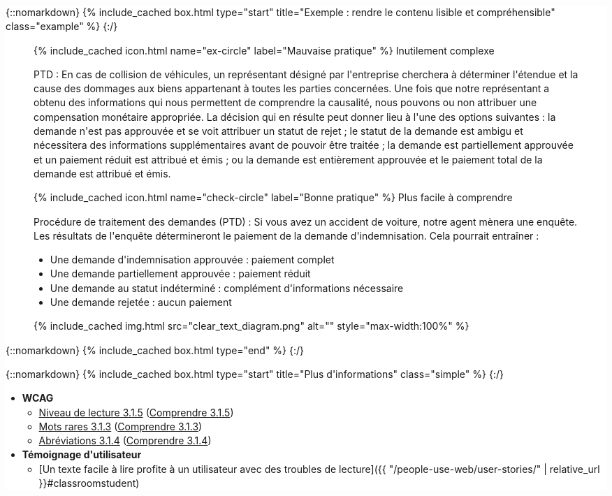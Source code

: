 {::nomarkdown}
{% include_cached box.html type="start" title="Exemple : rendre le contenu lisible et compréhensible" class="example" %}
{:/}

<div class="two-column">
  <figure class="from-col1 to-col2">
    <figcaption>{% include_cached icon.html name="ex-circle" label="Mauvaise pratique" %} Inutilement complexe</figcaption>
    <div>
      <p class="fail">PTD&nbsp;: En cas de collision de véhicules, un représentant désigné par l'entreprise cherchera à déterminer l'étendue et la cause des dommages aux biens appartenant à toutes les parties concernées. Une fois que notre représentant a obtenu des informations qui nous permettent de comprendre la causalité, nous pouvons ou non attribuer une compensation monétaire appropriée. La décision qui en résulte peut donner lieu à l'une des options suivantes : la demande n'est pas approuvée et se voit attribuer un statut de rejet&nbsp;; le statut de la demande est ambigu et nécessitera des informations supplémentaires avant de pouvoir être traitée&nbsp;; la demande est partiellement approuvée et un paiement réduit est attribué et émis&nbsp;; ou la demande est entièrement approuvée et le paiement total de la demande est attribué et émis.</p>
    </div>
  </figure>
  <figure class="from-col3 to-col4">
    <figcaption>{% include_cached icon.html name="check-circle" label="Bonne pratique" %} Plus facile à comprendre</figcaption>
    <div>
      <p class="pass">Procédure de traitement des demandes (PTD)&nbsp;: Si vous avez un accident de voiture, notre agent mènera une enquête. Les résultats de l'enquête détermineront le paiement de la demande d'indemnisation. Cela pourrait entraîner :</p>
      <ul>
        <li>Une demande d'indemnisation approuvée&nbsp;: paiement complet</li>
        <li>Une demande partiellement approuvée&nbsp;: paiement réduit</li>
        <li>Une demande au statut indéterminé&nbsp;: complément d'informations nécessaire</li>
        <li>Une demande rejetée&nbsp;: aucun paiement</li>
      </ul>
      <p>{% include_cached img.html src="clear_text_diagram.png" alt="" style="max-width:100%" %}</p>
    </div>
  </figure>
</div>

{::nomarkdown}
{% include_cached box.html type="end" %}
{:/}

{::nomarkdown}
{% include_cached box.html type="start" title="Plus d'informations" class="simple" %}
{:/}

* **WCAG**
  * [Niveau de lecture 3.1.5](/WAI/WCAG21/quickref/#reading-level) ([Comprendre 3.1.5](/WAI/WCAG21/Understanding/reading-level))
  * [Mots rares 3.1.3](/WAI/WCAG21/quickref/#unusual-words) ([Comprendre 3.1.3](/WAI/WCAG21/Understanding/unusual-words))
  * [Abréviations 3.1.4](/WAI/WCAG21/quickref/#abbreviations) ([Comprendre 3.1.4](/WAI/WCAG21/Understanding/abbreviations))
* **Témoignage d'utilisateur**
  * [Un texte facile à lire profite à un utilisateur avec des troubles de lecture]({{ "/people-use-web/user-stories/" | relative_url }}#classroomstudent)
